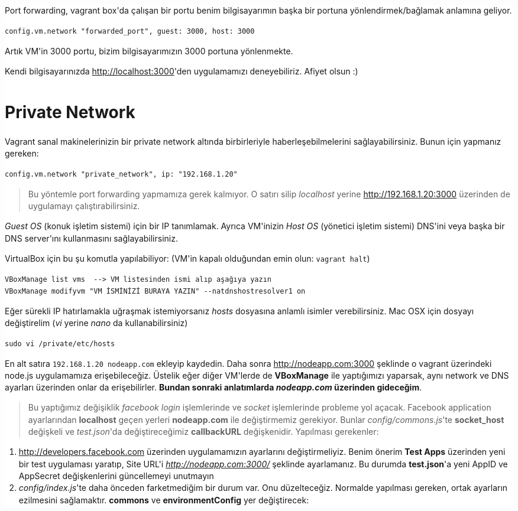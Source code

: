 Port forwarding, vagrant box'da çalışan bir portu benim bilgisayarımın başka bir portuna yönlendirmek/bağlamak anlamına geliyor.

~~~
config.vm.network "forwarded_port", guest: 3000, host: 3000
~~~

Artık VM'in 3000 portu, bizim bilgisayarımızın 3000 portuna yönlenmekte.

Kendi bilgisayarınızda <http://localhost:3000>'den uygulamamızı deneyebiliriz. Afiyet olsun :)

# Private Network

Vagrant sanal makinelerinizin bir private network altında birbirleriyle haberleşebilmelerini sağlayabilirsiniz. Bunun için yapmanız gereken:

~~~
config.vm.network "private_network", ip: "192.168.1.20"
~~~

> Bu yöntemle port forwarding yapmamıza gerek kalmıyor. O satırı silip *localhost* yerine <http://192.168.1.20:3000> üzerinden de uygulamayı çalıştırabilirsiniz.

*Guest OS* (konuk işletim sistemi) için bir IP tanımlamak. Ayrıca VM'inizin *Host OS* (yönetici işletim sistemi) DNS'ini veya başka bir DNS server'ını kullanmasını sağlayabilirsiniz.

VirtualBox için bu şu komutla yapılabiliyor: (VM'in kapalı olduğundan emin olun: `vagrant halt`)

~~~
VBoxManage list vms  --> VM listesinden ismi alıp aşağıya yazın
VBoxManage modifyvm "VM İSMİNİZİ BURAYA YAZIN" --natdnshostresolver1 on
~~~

Eğer sürekli IP hatırlamakla uğraşmak istemiyorsanız *hosts* dosyasına anlamlı isimler verebilirsiniz. Mac OSX için dosyayı değiştirelim (*vi* yerine *nano* da kullanabilirsiniz)

~~~
sudo vi /private/etc/hosts  
~~~

En alt satıra `192.168.1.20 nodeapp.com` ekleyip kaydedin. Daha sonra <http://nodeapp.com:3000> şeklinde o vagrant üzerindeki node.js uygulamamıza erişebileceğiz. Üstelik eğer diğer VM'lerde de **VBoxManage** ile yaptığımızı yaparsak, aynı network ve DNS ayarları üzerinden onlar da erişebilirler. **Bundan sonraki anlatımlarda *nodeapp.com* üzerinden gideceğim**.

> Bu yaptığımız değişiklik *facebook login* işlemlerinde ve *socket* işlemlerinde probleme yol açacak. Facebook application ayarlarından **localhost** geçen yerleri **nodeapp.com** ile değiştirmemiz gerekiyor. Bunlar *config/commons.js*'te **socket_host** değişkeli ve *test.json*'da değiştireceğimiz **callbackURL** değişkenidir. Yapılması gerekenler:

1. <http://developers.facebook.com> üzerinden uygulamamızın ayarlarını değiştirmeliyiz. Benim önerim **Test Apps** üzerinden yeni bir test uygulaması yaratıp, Site URL'i *http://nodeapp.com:3000/* şeklinde ayarlamanız. Bu durumda **test.json**'a yeni AppID ve AppSecret değişkenlerini güncellemeyi unutmayın
2. *config/index.js*'te daha önceden farketmediğim bir durum var. Onu düzelteceğiz. Normalde yapılması gereken, ortak ayarların ezilmesini sağlamaktır. **commons** ve **environmentConfig** yer değiştirecek:
